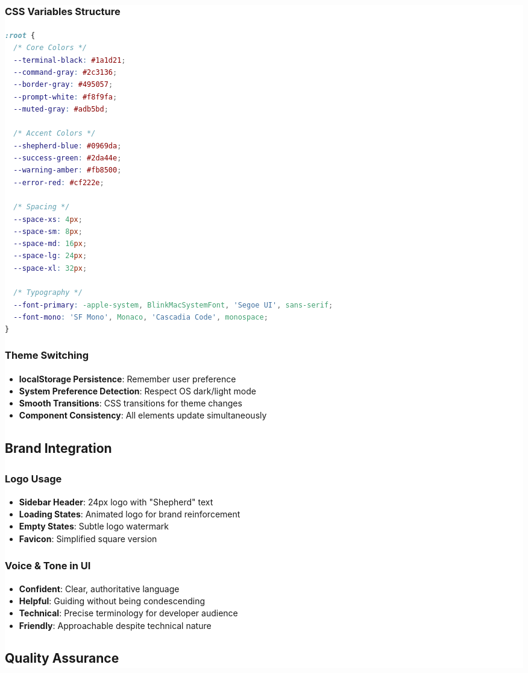 ### CSS Variables Structure
```css
:root {
  /* Core Colors */
  --terminal-black: #1a1d21;
  --command-gray: #2c3136;
  --border-gray: #495057;
  --prompt-white: #f8f9fa;
  --muted-gray: #adb5bd;
  
  /* Accent Colors */
  --shepherd-blue: #0969da;
  --success-green: #2da44e;
  --warning-amber: #fb8500;
  --error-red: #cf222e;
  
  /* Spacing */
  --space-xs: 4px;
  --space-sm: 8px;
  --space-md: 16px;
  --space-lg: 24px;
  --space-xl: 32px;
  
  /* Typography */
  --font-primary: -apple-system, BlinkMacSystemFont, 'Segoe UI', sans-serif;
  --font-mono: 'SF Mono', Monaco, 'Cascadia Code', monospace;
}
```

### Theme Switching
- **localStorage Persistence**: Remember user preference
- **System Preference Detection**: Respect OS dark/light mode
- **Smooth Transitions**: CSS transitions for theme changes
- **Component Consistency**: All elements update simultaneously

## Brand Integration

### Logo Usage
- **Sidebar Header**: 24px logo with "Shepherd" text
- **Loading States**: Animated logo for brand reinforcement
- **Empty States**: Subtle logo watermark
- **Favicon**: Simplified square version

### Voice & Tone in UI
- **Confident**: Clear, authoritative language
- **Helpful**: Guiding without being condescending  
- **Technical**: Precise terminology for developer audience
- **Friendly**: Approachable despite technical nature

## Quality Assurance
